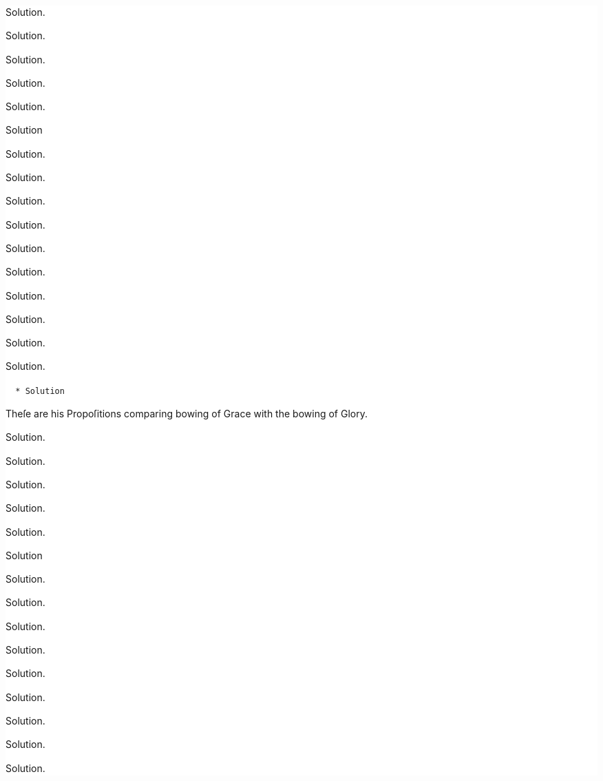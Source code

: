 Solution.

Solution.

Solution.

Solution.

Solution.

Solution

Solution.

Solution.

Solution.

Solution.

Solution.

Solution.

Solution.

Solution.

Solution.

Solution.

      * Solution

Theſe are his Propoſitions comparing bowing of Grace with the bowing of Glory.

Solution.

Solution.

Solution.

Solution.

Solution.

Solution

Solution.

Solution.

Solution.

Solution.

Solution.

Solution.

Solution.

Solution.

Solution.
